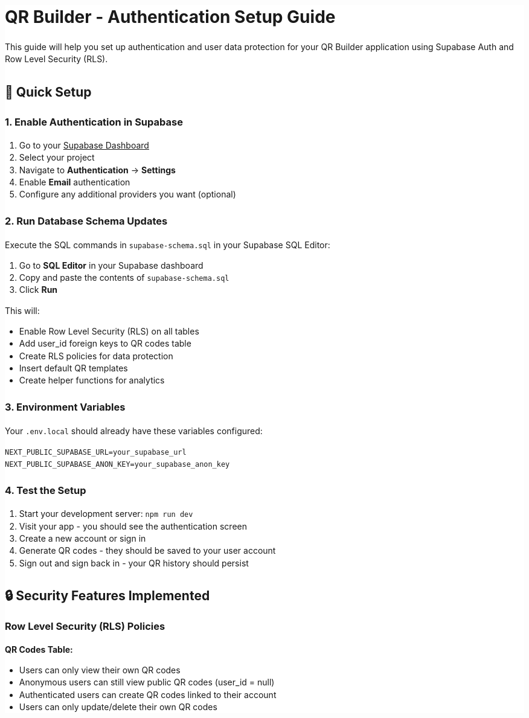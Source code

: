 # QR Builder - Authentication Setup Guide

This guide will help you set up authentication and user data protection for your QR Builder application using Supabase Auth and Row Level Security (RLS).

## 🚀 Quick Setup

### 1. Enable Authentication in Supabase

1. Go to your [Supabase Dashboard](https://app.supabase.com)
2. Select your project
3. Navigate to **Authentication** → **Settings**
4. Enable **Email** authentication
5. Configure any additional providers you want (optional)

### 2. Run Database Schema Updates

Execute the SQL commands in `supabase-schema.sql` in your Supabase SQL Editor:

1. Go to **SQL Editor** in your Supabase dashboard
2. Copy and paste the contents of `supabase-schema.sql`
3. Click **Run**

This will:
- Enable Row Level Security (RLS) on all tables
- Add user_id foreign keys to QR codes table
- Create RLS policies for data protection
- Insert default QR templates
- Create helper functions for analytics

### 3. Environment Variables

Your `.env.local` should already have these variables configured:
```env
NEXT_PUBLIC_SUPABASE_URL=your_supabase_url
NEXT_PUBLIC_SUPABASE_ANON_KEY=your_supabase_anon_key
```

### 4. Test the Setup

1. Start your development server: `npm run dev`
2. Visit your app - you should see the authentication screen
3. Create a new account or sign in
4. Generate QR codes - they should be saved to your user account
5. Sign out and sign back in - your QR history should persist

## 🔒 Security Features Implemented

### Row Level Security (RLS) Policies

**QR Codes Table:**
- Users can only view their own QR codes
- Anonymous users can still view public QR codes (user_id = null)
- Authenticated users can create QR codes linked to their account
- Users can only update/delete their own QR codes
